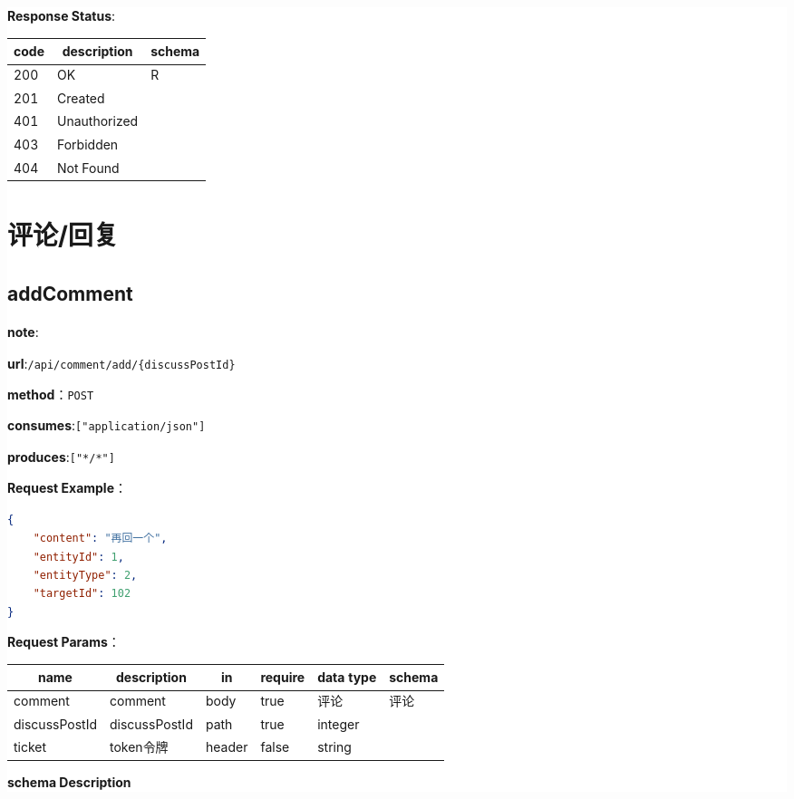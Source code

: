 



**Response Status**:


| code | description  | schema |
| ---- | ------------ | ------ |
| 200  | OK           | R      |
| 201  | Created      |        |
| 401  | Unauthorized |        |
| 403  | Forbidden    |        |
| 404  | Not Found    |        |
# 评论/回复

## addComment


**note**:


**url**:`/api/comment/add/{discussPostId}`


**method**：`POST`


**consumes**:`["application/json"]`


**produces**:`["*/*"]`


**Request Example**：
```json
{
	"content": "再回一个",
	"entityId": 1,
	"entityType": 2,
	"targetId": 102
}
```


**Request Params**：

| name          | description   | in     | require | data type | schema |
| ------------- | ------------- | ------ | ------- | --------- | ------ |
| comment       | comment       | body   | true    | 评论      | 评论   |
| discussPostId | discussPostId | path   | true    | integer   |        |
| ticket        | token令牌     | header | false   | string    |        |

**schema Description**
